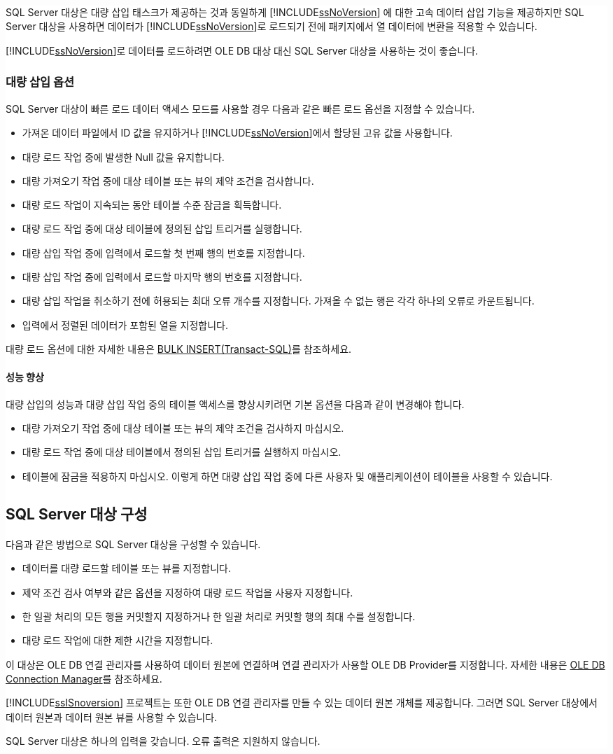  SQL Server 대상은 대량 삽입 태스크가 제공하는 것과 동일하게 [!INCLUDE[ssNoVersion](../../includes/ssnoversion-md.md)] 에 대한 고속 데이터 삽입 기능을 제공하지만 SQL Server 대상을 사용하면 데이터가 [!INCLUDE[ssNoVersion](../../includes/ssnoversion-md.md)]로 로드되기 전에 패키지에서 열 데이터에 변환을 적용할 수 있습니다.  
  
 [!INCLUDE[ssNoVersion](../../includes/ssnoversion-md.md)]로 데이터를 로드하려면 OLE DB 대상 대신 SQL Server 대상을 사용하는 것이 좋습니다.  
  
### <a name="bulk-insert-options"></a>대량 삽입 옵션  
 SQL Server 대상이 빠른 로드 데이터 액세스 모드를 사용할 경우 다음과 같은 빠른 로드 옵션을 지정할 수 있습니다.  
  
-   가져온 데이터 파일에서 ID 값을 유지하거나 [!INCLUDE[ssNoVersion](../../includes/ssnoversion-md.md)]에서 할당된 고유 값을 사용합니다.  
  
-   대량 로드 작업 중에 발생한 Null 값을 유지합니다.  
  
-   대량 가져오기 작업 중에 대상 테이블 또는 뷰의 제약 조건을 검사합니다.  
  
-   대량 로드 작업이 지속되는 동안 테이블 수준 잠금을 획득합니다.  
  
-   대량 로드 작업 중에 대상 테이블에 정의된 삽입 트리거를 실행합니다.  
  
-   대량 삽입 작업 중에 입력에서 로드할 첫 번째 행의 번호를 지정합니다.  
  
-   대량 삽입 작업 중에 입력에서 로드할 마지막 행의 번호를 지정합니다.  
  
-   대량 삽입 작업을 취소하기 전에 허용되는 최대 오류 개수를 지정합니다. 가져올 수 없는 행은 각각 하나의 오류로 카운트됩니다.  
  
-   입력에서 정렬된 데이터가 포함된 열을 지정합니다.  
  
 대량 로드 옵션에 대한 자세한 내용은 [BULK INSERT&#40;Transact-SQL&#41;](../../t-sql/statements/bulk-insert-transact-sql.md)를 참조하세요.  
  
#### <a name="performance-improvements"></a>성능 향상  
 대량 삽입의 성능과 대량 삽입 작업 중의 테이블 액세스를 향상시키려면 기본 옵션을 다음과 같이 변경해야 합니다.  
  
-   대량 가져오기 작업 중에 대상 테이블 또는 뷰의 제약 조건을 검사하지 마십시오.  
  
-   대량 로드 작업 중에 대상 테이블에서 정의된 삽입 트리거를 실행하지 마십시오.  
  
-   테이블에 잠금을 적용하지 마십시오. 이렇게 하면 대량 삽입 작업 중에 다른 사용자 및 애플리케이션이 테이블을 사용할 수 있습니다.  
  
## <a name="configuration-of-the-sql-server-destination"></a>SQL Server 대상 구성  
 다음과 같은 방법으로 SQL Server 대상을 구성할 수 있습니다.  
  
-   데이터를 대량 로드할 테이블 또는 뷰를 지정합니다.  
  
-   제약 조건 검사 여부와 같은 옵션을 지정하여 대량 로드 작업을 사용자 지정합니다.  
  
-   한 일괄 처리의 모든 행을 커밋할지 지정하거나 한 일괄 처리로 커밋할 행의 최대 수를 설정합니다.  
  
-   대량 로드 작업에 대한 제한 시간을 지정합니다.  
  
 이 대상은 OLE DB 연결 관리자를 사용하여 데이터 원본에 연결하며 연결 관리자가 사용할 OLE DB Provider를 지정합니다. 자세한 내용은 [OLE DB Connection Manager](../../integration-services/connection-manager/ole-db-connection-manager.md)를 참조하세요.  
  
 [!INCLUDE[ssISnoversion](../../includes/ssisnoversion-md.md)] 프로젝트는 또한 OLE DB 연결 관리자를 만들 수 있는 데이터 원본 개체를 제공합니다. 그러면 SQL Server 대상에서 데이터 원본과 데이터 원본 뷰를 사용할 수 있습니다.  
  
 SQL Server 대상은 하나의 입력을 갖습니다. 오류 출력은 지원하지 않습니다.  
  
